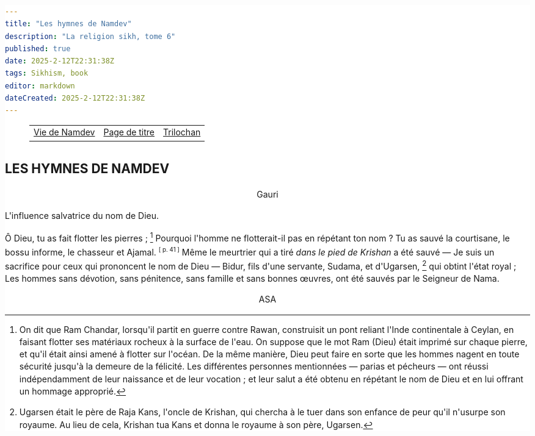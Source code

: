 ```yaml
---
title: "Les hymnes de Namdev"
description: "La religion sikh, tome 6"
published: true
date: 2025-2-12T22:31:38Z
tags: Sikhism, book
editor: markdown
dateCreated: 2025-2-12T22:31:38Z
---
```


<figure class="table chapter-navigator">
  <table>
    <tbody>
      <tr>
        <td>
        <a href="/fr/book/Sikhism/The_Sikh_Religion_Volume_6/Life_of_Namdev">
          <span class="mdi mdi-arrow-left-drop-circle"></span><span class="pl-2">Vie de Namdev</span>
        </a>
        </td>
        <td>
        <a href="/fr/book/Sikhism/The_Sikh_Religion_Volume_6">
          <span class="mdi mdi-book-open-variant"></span><span class="pl-2">Page de titre</span>
        </a>
        </td>
        <td>
        <a href="/fr/book/Sikhism/The_Sikh_Religion_Volume_6/Trilochan">
          <span class="pr-2">Trilochan</span><span class="mdi mdi-arrow-right-drop-circle"></span>
        </a>
        </td>
      </tr>
    </tbody>
  </table>
</figure>

## LES HYMNES DE NAMDEV

<p style="text-align:center;">Gauri</p>

L'influence salvatrice du nom de Dieu.

Ô Dieu, tu as fait flotter les pierres ; [^1]
Pourquoi l'homme ne flotterait-il pas en répétant ton nom ?
Tu as sauvé la courtisane, le bossu informe, le chasseur et Ajamal. <span id="p41"><sup><small>[ p. 41 ]</small></sup></span>
Même le meurtrier qui a tiré _dans le pied de Krishan_ a été sauvé —
Je suis un sacrifice pour ceux qui prononcent le nom de Dieu —
Bidur, fils d'une servante, Sudama, et d'Ugarsen, [^2] qui obtint l'état royal ;
Les hommes sans dévotion, sans pénitence, sans famille et sans bonnes œuvres, ont été sauvés par le Seigneur de Nama.

<p style="text-align:center;">ASA</p>


[^1]: On dit que Ram Chandar, lorsqu'il partit en guerre contre Rawan, construisit un pont reliant l'Inde continentale à Ceylan, en faisant flotter ses matériaux rocheux à la surface de l'eau. On suppose que le mot Ram (Dieu) était imprimé sur chaque pierre, et qu'il était ainsi amené à flotter sur l'océan. De la même manière, Dieu peut faire en sorte que les hommes nagent en toute sécurité jusqu'à la demeure de la félicité. Les différentes personnes mentionnées — parias et pécheurs — ont réussi indépendamment de leur naissance et de leur vocation ; et leur salut a été obtenu en répétant le nom de Dieu et en lui offrant un hommage approprié.
[^2]: Ugarsen était le père de Raja Kans, l'oncle de Krishan, qui chercha à le tuer dans son enfance de peur qu'il n'usurpe son royaume. Au lieu de cela, Krishan tua Kans et donna le royaume à son père, Ugarsen.
[^3]: Sur les quatre-vingt-quatre lakhs d’espèces animales présentes dans le monde, la moitié est censée vivre sur terre et l’autre moitié dans l’eau.
[^4]: _Khir_ est le sanskrit _kshir_, lait, mais le mot dans la littérature ultérieure signifie généralement du riz bouilli dans du lait et du sucre.
[^5]: Le dieu de la mort est censé jeter des nœuds coulants pour piéger les mortels. Il ne les fauche pas comme la Mort dans la mythologie européenne.
[^6]: Je plonge mon esprit dans le nom de Dieu.
[^7]: Par la méditation, j'unis mon âme à Dieu comme l'aiguille joint deux morceaux de tissu.
[^8]: Dans cette ligne, l'aiguille d'or représente l'instruction du gourou ; le fil d'argent le cœur pur dans lequel elle est reçue.
[^9]: C'est-à-dire, celui qui vit de pillage.
[^10]: C'est-à-dire, tourne ton attention vers Dieu.
[^11]: _Ckhipa_ est un commerçant qui imprime, coud et lave le calicot. C'est pourquoi Namdev est décrit par certains comme un lavandier, par d'autres comme un tailleur, et par d'autres encore comme un imprimeur de calicot.
[^12]: La pierre ou les pierres sur lesquelles marchent les fidèles lorsqu'ils entrent dans les temples.
[^13]: C'est-à-dire que Dieu existe bien qu'aucune trace de Lui ne soit visible.
[^14]: Joti, l'Unique lumineux, dont la lumière est partout diffusée, _Joti jot samanu_ Cette expression est un idiome sikh ordinaire signifiant que la lumière de l'âme se mélange à la lumière de Dieu ; et est utilisée à l'occasion de la mort des gourous. L'hymne tout entier est une louange à la lumière céleste.
[^15]: Vertus.
[^16]: Les hymnes manquants ont déjà été donnés dans la Vie de Namdev.
[^17]: Cette vie humaine est devenue profitable.
[^18]: Markand était un Rikhi de longue date qui fit pénitence dans une forêt. Un temple lui est dédié à Jagannath.
[^19]: C'est-à-dire que je ne pense qu'à Lui, pas à de somptueuses demeures ou à des palais.
[^20]: Les courtisans étaient autorisés à porter des parapluies.
[^21]: Les Yadavs envoyèrent un garçon déguisé en femme enceinte à Durbasa, et lui demandèrent si un garçon ou une fille devait naître. Durbasa découvrit la supercherie et maudit les Yadavs, ce qui entraîna leur mort.
[^22]: Les mystiques supposaient que le cœur avait soixante-douze vaisseaux sanguins ; mais cela n'est pas conforme à la science médicale hindoue, qui n'admet que dix vaisseaux sanguins au total pour la poitrine. — Dr. Hoernle.
[^23]: Également traduit : Je crains la courtisane Maya.
[^24]: Pourquoi mener une vie ascétique dans la forêt ?
[^25]: Le kokil chante pendant la saison des mangues.
[^26]: Ce verset et les deux précédents sont aussi traduits ainsi : L'homme doit d'abord cesser d'aimer le monde, il doit ensuite soumettre ses sens ; alors l'âme et Dieu ne font plus qu'un.
[^27]: C'est-à-dire qu'ils sont parfois exaltés, parfois avilis, parfois hauts, et parfois bas, comme les pots à eau d'une roue perse en mouvement.
[^28]: C'est-à-dire, remplir leurs diverses fonctions.
[^29]: _Sat_, réalité ; _chit_, conscience ; et _anand_, bonheur, sont les attributs de Dieu ; _nam_, nom ; et _rup_, forme, de Maya. Les cinq qualités réunies forment le jardin du monde.
[^30]: Également traduit — _Ô homme_, tu es comme un poisson dans l'eau et tu cherches à grimper sur un dattier.
[^31]: _Randi_ — Certains gvanis traduisent ce mot par « almanach », car les brahmanes étaient astronomes et astrologues. D'autres encore traduisent par « apprentissage ».
[^32]: Les veuves des brahmanes étaient bien traitées par le public.
[^33]: _Randi_, _sandi_, _handi_ sont respectivement une veuve, un éléphant et un pot.
[^34]: _Ling_, _sing_, _hing_ sont respectivement le lingam, une corne et l'asafoetida.
[^35]: _Kel_, _bel_ et _tel_ sont respectivement des plantains, des plantes grimpantes et de l'huile.
[^36]: Ram, Siyam et Gobind sont des noms de Dieu. Siyam est Krishan, ainsi appelé en raison de sa couleur zibeline.
[^37]: Cet hymne, abondant dans l'original en paroles arabes, semble montrer que Namdev a eu de fréquentes discussions religieuses avec les Mullas au cours de ses voyages.
[^38]: Parce que Dwaraka est un lieu très saint, et l'homme ne doit pas y prononcer de mensonges.
[^39]: Krishan, le seigneur de Dwaraka.
[^40]: Le Soleil, Indar et Brahma respectivement.
[^41]: Pour voir plus clair.
[^42]: Aux premiers temps de l'hindouisme, le cheval, animal de grande valeur, était sacrifié par les rois déçus par leur descendance. Plus tard, ce sacrifice fut principalement pratiqué par ostentation par les rois qui aspiraient à surpasser leurs semblables.
[^43]: Des boules de riz et d'orge sont offertes aux pitras, manes ou ancêtres, à Gaya, l'un des lieux de pèlerinage hindous les plus sacrés.
[^44]: Dans le Tantar Shastar.
[^45]: Dans un jeu joué avec des kauris, le joueur triche dans le comptage.
[^46]: C'est-à-dire, Sauve-moi ! Sauve-moi !
[^47]: Putana était une infirmière que Kans, l'oncle de Krishan, envoya pour le détruire en lui appliquant du poison sur les mamelons. Krishan, bien qu'enfant, la serra à mort. Dans son dernier souffle, elle dit : « Dieu, laisse-moi partir. » Car en mentionnant ainsi le nom de Dieu, elle obtint le salut.
[^48]: Gautam, le mari d'Ahalya, était un pieux Rikhi qui avait l'habitude d'aller se baigner dans le Gange après la première veille de la nuit. Le dieu Indar avait coutume de rendre visite à la femme de Gautam pendant son absence. Une nuit, la lune se leva à minuit. Ahalya, impatiente de recevoir la visite de son amant divin, alla réveiller son mari, lui annonçant que c'était l'heure habituelle de ses ablutions dans le fleuve sacré. Gautam se leva et accomplit son devoir pieux. Pendant qu'il se baignait, une voix s'éleva du Gange et lui dit de ne pas venir si tôt pour se baigner. Gautam répondit que c'était l'heure habituelle de sa visite. Le Gange lui expliqua qu'il n'était pas trois heures du matin. Il ne devait pas se fier à une lune de minuit trompeuse. Gautam maudit la lune. Il retourna chez lui et trouva sa fille Anjani assise dans la cour. Il lui demanda qui était dans la maison ; elle répondit : « Manjara », mot qui signifie soit chat, soit amant de sa mère. » Gautam, à cause de son tergiversation, la maudit à son tour. Il pria pour qu'elle, vierge, puisse avoir un enfant, et en temps voulu, elle enfanta Hanuman, le dieu-singe. En entrant dans sa maison, Gautam trouva Indar avec sa femme. Le saint Rikhi maudit Indar, ce qui eut des conséquences terribles et honteuses. Il maudit également sa femme, et elle fut transformée en pierre dans la forêt. Au cours de ses pérégrinations, le dieu Ram trébucha contre la pierre, et par le contact divin, Ahalya obtint le salut.
[^49]: Kesi est venu sous le déguisement d'un cheval pour manger Krishan, mais a été tué par ce héros qui lui a enfoncé son bras dans la bouche et l'a déchiré.
[^50]: Voici les allusions dans l'hymne ci-dessus : — Bhairav ​​est une manifestation inférieure de Shiv et de sa consort Durga.
[^51]: On dit que la gayatri était à l'origine l'épouse de Brahma. Suite à une faute de sa part, Brahma la maudit et elle devint une vache. Sous cette forme, elle broutait dans les champs des villageois jusqu'à ce que l'un d'eux se casse la jambe avec un bâton ; depuis, elle est boiteuse. Une autre histoire mentionne la gayatri. Vishwamitra et Vishisht étaient deux éminents Rikhis*. Le premier, pour se venger d'un affront qu'on lui avait fait subir, tua les cent fils du second. À chaque meurtre, il répétait la gayatri pour obtenir l'absolution du crime. Sur ce, Vishisht maudit la gayatri, qui perdit huit de ses lettres. Voir Vol. i, p. 166, n. 4.
[^52]: Shiv dit qu'il ne participerait pas au banquet préparé pour lui par Parbati à moins que son bœuf ne soit également nourri. La dame demanda quel repas plairait à l'animal. Shiv répondit : « Ton fils *• Il dit cela pour mettre sa foi à l'épreuve. Elle tua son fils pour offrir sa chair au bœuf> mais Shiv, voyant sa dévotion, rendit la vie au jeune homme. Une autre version de cette histoire raconte que Parbati dit à son fils Ganesh de veiller devant sa porte pendant qu'elle se baignait, et de ne permettre à personne d'entrer et de voir sa nudité. Shiv se présenta pour être admis, ce que Ganesh refusa. Sur ce, Shiv le tua, mais, attendri par les pleurs de Parbati, le rendit de nouveau à la vie, lui donnant, cependant, une tête d'éléphant au lieu de la sienne.
[^53]: Cela signifie une grande ville et un grand nombre de bétail.
[^54]: Namdev veut dire que tout vient de Dieu, qu'il dit dans le verset suivant avoir trouvé.
[^55]: Un _kalpa_ est un jour et une nuit de Brahma, quatre milliards trois cent vingt millions d'années.
[^56]: _Garbhdan_, or caché dans des fruits ou des articles similaires tels que ceux qui étaient donnés aux hommes de pouvoir dans les temps anciens pour acheter leur faveur.
[^57]: Il s'agit de la célèbre rivière d'Awadh (Oude), généralement connue sous le nom de Gumti. Elle doit son nom non pas à son cours sinueux, mais à sa source d'eau et à ses pâturages. Plusieurs rivières portaient ce nom, dont l'une se jetait autrefois dans l'Indus.
[^58]: Ce sera votre faute et non celle du dieu de la mort si vous n'êtes pas sauvé, et vous ne devriez pas le blâmer.
[^59]: Les lignes précédentes de cet hymne et Bilawal VI, donné dans la vie de Namdev, montrent qu'il adorait le Dieu suprême, appelé ici Ram Chandar, comme Il est dans d'autres endroits Ram, Hari, etc. Les mots Jasarath Rai nand semblent avoir été ajoutés comme une expression stéréotypée de cet âge de transition.
[^60]: Aussi traduit — Combien en as-tu sauvés par le contact de tes pieds !
[^61]: C'est-à-dire que différents corps sont façonnés à partir du même matériau.
[^62]: Le Seigneur et l'esclave sont fusionnés en un seul. Namdev a obtenu le salut.
[^63]: Ambarik était un roi d'Ajudhia célèbre pour sa piété. Il était l'ancêtre de Ram Chandar.
[^64]: Bali, fils de Prahlad, par sa dévotion et sa pénitence, humilia les dieux et étendit son autorité sur les trois mondes. Les dieux implorèrent la protection de Vishnu, et celui-ci, sous le déguisement d'un nain, refréna les énergies de Bali, lui prit le ciel et la terre, et lui laissa les régions infernales. Bien que Vishnu ait remporté cette victoire suprême, satisfait de la dévotion de Bali, il accepta de se tenir à sa porte et de le servir.
[^65]: Ces marques incluent non seulement la perfection des membres et des traits, mais aussi des ornements et des décorations artificiels par lesquels la beauté est censée être améliorée.
[^66]: Srirang, nom sous lequel Dieu est vénéré dans certaines régions du sud de l'Inde. Le nom Srirangapatam (en anglais, Seringapatam) dérive de ce mot et désigne la ville de Srirang.
[^67]: Littéralement — il fait danser son coursier turkistanais.
[^68]: _Dubidha_ signifie ici la séparation d'avec Dieu.
[^69]: Le perroquet est particulièrement satisfait de l'arbre simmal et de ses gousses de coton, mais lorsqu'il le picore, il ne peut dégager son bec et périt ainsi.
[^70]: Ces deux frères étaient tous deux précepteurs de Prahlad.
[^71]: Ironique, signifiant 4 Nous le tuerons.
[^72]: Ici, le mot sanalh signifierait également que Dieu a repris son autorité sur les demi-dieux et les hommes, qui avaient auparavant été sujets de Harnakhas.
[^73]: Selon les Sikhs, le destin maléfique peut être modifié par la bonté du gourou, comme une pièce de monnaie est renouvelée en la frappant à nouveau.
[^74]: L'empereur, convaincu de l'innocence de Namdev, lui offrit un lit doré. Namdev refusa d'abord de le prendre, mais sous la pression de beaucoup de gens, il le prit et le jeta dans le Gange. L'empereur demanda alors au saint de le lui rendre. Il implora le fleuve sacré de le lui rendre, et l'histoire raconte qu'il fit de même avec six autres lits similaires.
[^75]: Il y a douze grands lingams ; posséder un gourou équivaut à les posséder tous.
[^76]: Toutes les douleurs se transforment en plaisirs.
[^77]: Ce mot désigne généralement un dévot musulman. Il signifie littéralement « serviteur de Dieu ».
[^78]: Également traduit — Même si un maître agace son serviteur, et que ce dernier s'enfuit.
[^79]: La congrégation des saints.
[^80]: Le gourou.
[^81]: Dhatura, bhang, etc., par lesquels les thags stupéfient leurs victimes. On entend ici par là l'ignorance spirituelle.
[^82]: _Tachi an_ est également traduit par « renier ces choses », mais ce sens ne serait pas approprié ailleurs.
[^83]: _Adhi_, douleur mentale ; _viadhi_, douleur corporelle ; _upadhi_, douleur d'origine externe. Un furoncle serait _viadhi_, une chute _upadhi_.
[^84]: M'est très cher.
[^85]: En allusion au rôle de Brahma en tant que créateur.
[^86]: Rempli d’enthousiasme religieux.
[^87]: En allusion aux rites divers et différents prescrits par les Shastars.
[^88]: Un serpent fréquemment identifié à Sheshnag.
[^89]: Un saint Rikhi, dont, autrement, on ne sait rien.
[^90]: _Pasari_. Littéralement — pharmaciens. Le mot désigne ici les hommes en général, car ils exposent leurs marchandises comme le font les pharmaciens orientaux.
[^91]: Cette ligne et la précédente sont également traduites—
[^92]: Les hommes deviennent saints par la dévotion et la pieuse association.
[^93]: Car cela vient de Dieu et n'a pas été fait par l'homme.
[^94]: Ne sera plus sujet à la transmigration.